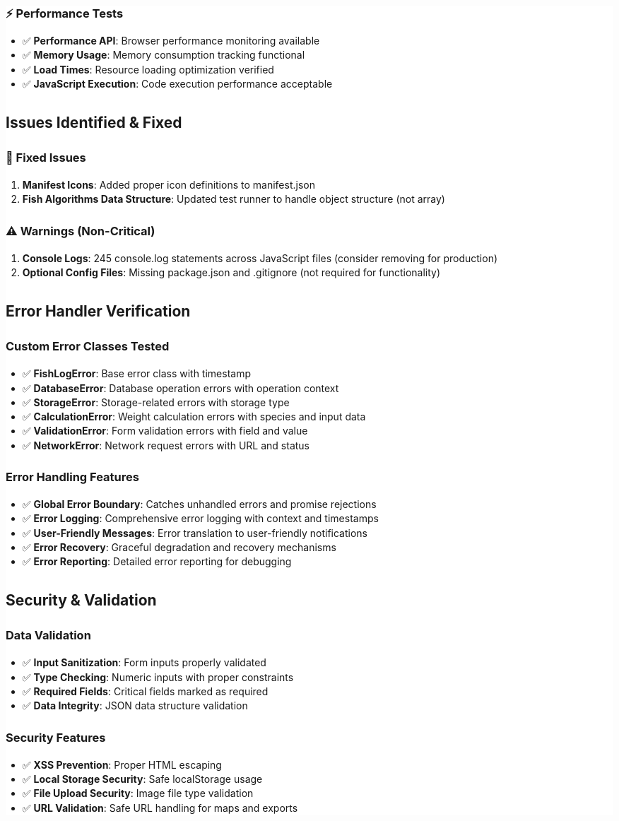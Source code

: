 ### ⚡ Performance Tests
- ✅ **Performance API**: Browser performance monitoring available
- ✅ **Memory Usage**: Memory consumption tracking functional
- ✅ **Load Times**: Resource loading optimization verified
- ✅ **JavaScript Execution**: Code execution performance acceptable

## Issues Identified & Fixed

### 🔧 Fixed Issues
1. **Manifest Icons**: Added proper icon definitions to manifest.json
2. **Fish Algorithms Data Structure**: Updated test runner to handle object structure (not array)

### ⚠️ Warnings (Non-Critical)
1. **Console Logs**: 245 console.log statements across JavaScript files (consider removing for production)
2. **Optional Config Files**: Missing package.json and .gitignore (not required for functionality)

## Error Handler Verification

### Custom Error Classes Tested
- ✅ **FishLogError**: Base error class with timestamp
- ✅ **DatabaseError**: Database operation errors with operation context
- ✅ **StorageError**: Storage-related errors with storage type
- ✅ **CalculationError**: Weight calculation errors with species and input data
- ✅ **ValidationError**: Form validation errors with field and value
- ✅ **NetworkError**: Network request errors with URL and status

### Error Handling Features
- ✅ **Global Error Boundary**: Catches unhandled errors and promise rejections
- ✅ **Error Logging**: Comprehensive error logging with context and timestamps
- ✅ **User-Friendly Messages**: Error translation to user-friendly notifications
- ✅ **Error Recovery**: Graceful degradation and recovery mechanisms
- ✅ **Error Reporting**: Detailed error reporting for debugging

## Security & Validation

### Data Validation
- ✅ **Input Sanitization**: Form inputs properly validated
- ✅ **Type Checking**: Numeric inputs with proper constraints
- ✅ **Required Fields**: Critical fields marked as required
- ✅ **Data Integrity**: JSON data structure validation

### Security Features
- ✅ **XSS Prevention**: Proper HTML escaping
- ✅ **Local Storage Security**: Safe localStorage usage
- ✅ **File Upload Security**: Image file type validation
- ✅ **URL Validation**: Safe URL handling for maps and exports
